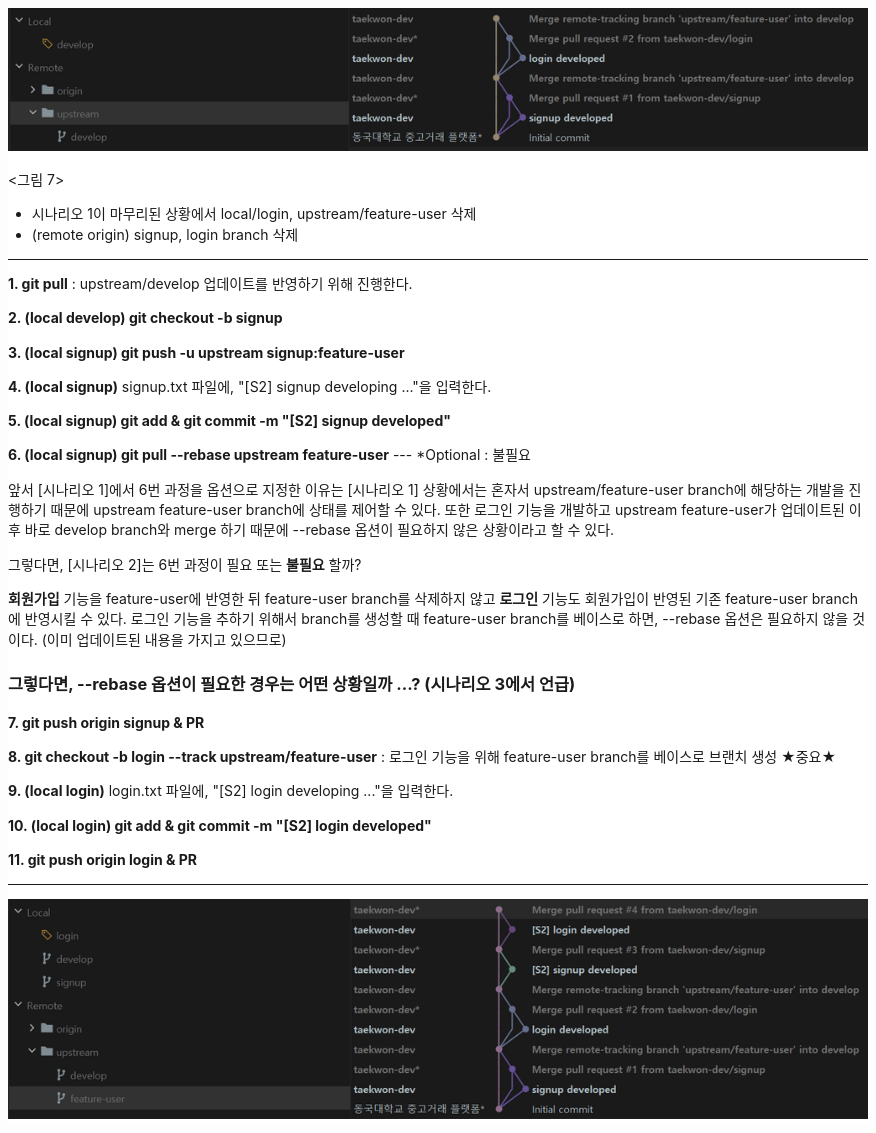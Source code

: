 ![img7](./image/img7.png)

<그림 7>  

- 시나리오 1이 마무리된 상황에서 local/login, upstream/feature-user 삭제 
- (remote origin) signup, login branch 삭제 

---



**1. git pull** : upstream/develop 업데이트를 반영하기 위해 진행한다. 

**2. (local develop) git checkout -b signup**  

**3. (local signup) git push -u upstream signup:feature-user** 

**4. (local signup)** signup.txt 파일에, "[S2] signup developing ..."을 입력한다. 

**5. (local signup) git add & git commit -m "[S2] signup developed"**

**6. (local signup) git pull --rebase upstream feature-user** --- *Optional : 불필요

앞서 [시나리오 1]에서 6번 과정을 옵션으로 지정한 이유는 [시나리오 1] 상황에서는 혼자서 upstream/feature-user branch에 해당하는 개발을 진행하기 때문에 upstream feature-user branch에 상태를 제어할 수 있다. 또한 로그인 기능을 개발하고 upstream feature-user가 업데이트된 이후 바로 develop branch와 merge 하기 때문에 --rebase 옵션이 필요하지 않은 상황이라고 할 수 있다. 

그렇다면, [시나리오 2]는 6번 과정이 필요 또는 **불필요** 할까? 

**회원가입** 기능을 feature-user에 반영한 뒤 feature-user branch를 삭제하지 않고 **로그인** 기능도 회원가입이 반영된 기존 feature-user branch에 반영시킬 수 있다. 로그인 기능을 추하기 위해서 branch를 생성할 때 feature-user branch를 베이스로 하면, --rebase 옵션은 필요하지 않을 것이다. (이미 업데이트된 내용을 가지고 있으므로)

### 그렇다면, --rebase 옵션이 필요한 경우는 어떤 상황일까 ...? (시나리오 3에서 언급)

**7. git push origin signup & PR**

**8. git checkout -b login --track upstream/feature-user** : 로그인 기능을 위해 feature-user branch를 베이스로 브랜치 생성 ★중요★

**9. (local login)** login.txt 파일에, "[S2] login developing ..."을 입력한다. 

**10. (local login) git add & git commit -m "[S2] login developed"**

**11. git push origin login & PR**

---



![img8](./image/img8.png)
